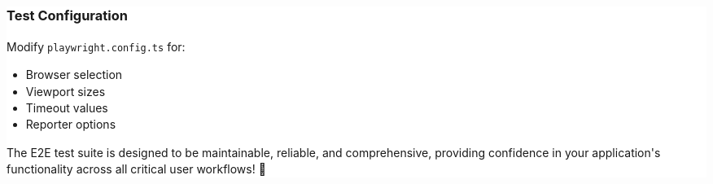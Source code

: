### **Test Configuration**
Modify `playwright.config.ts` for:
- Browser selection
- Viewport sizes
- Timeout values
- Reporter options

The E2E test suite is designed to be maintainable, reliable, and comprehensive, providing confidence in your application's functionality across all critical user workflows! 🌟
